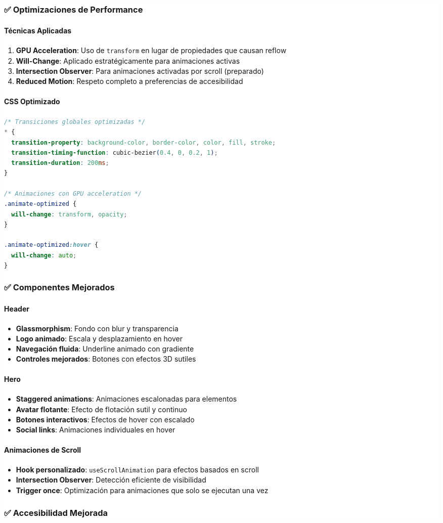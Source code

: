 ### ✅ Optimizaciones de Performance

#### Técnicas Aplicadas

1. **GPU Acceleration**: Uso de `transform` en lugar de propiedades que causan reflow
2. **Will-Change**: Aplicado estratégicamente para animaciones activas
3. **Intersection Observer**: Para animaciones activadas por scroll (preparado)
4. **Reduced Motion**: Respeto completo a preferencias de accesibilidad

#### CSS Optimizado

```css
/* Transiciones globales optimizadas */
* {
  transition-property: background-color, border-color, color, fill, stroke;
  transition-timing-function: cubic-bezier(0.4, 0, 0.2, 1);
  transition-duration: 200ms;
}

/* Animaciones con GPU acceleration */
.animate-optimized {
  will-change: transform, opacity;
}

.animate-optimized:hover {
  will-change: auto;
}
```

### ✅ Componentes Mejorados

#### Header

- **Glassmorphism**: Fondo con blur y transparencia
- **Logo animado**: Escala y desplazamiento en hover
- **Navegación fluida**: Underline animado con gradiente
- **Controles mejorados**: Botones con efectos 3D sutiles

#### Hero

- **Staggered animations**: Animaciones escalonadas para elementos
- **Avatar flotante**: Efecto de flotación sutil y continuo
- **Botones interactivos**: Efectos de hover con escalado
- **Social links**: Animaciones individuales en hover

#### Animaciones de Scroll

- **Hook personalizado**: `useScrollAnimation` para efectos basados en scroll
- **Intersection Observer**: Detección eficiente de visibilidad
- **Trigger once**: Optimización para animaciones que solo se ejecutan una vez

### ✅ Accesibilidad Mejorada
